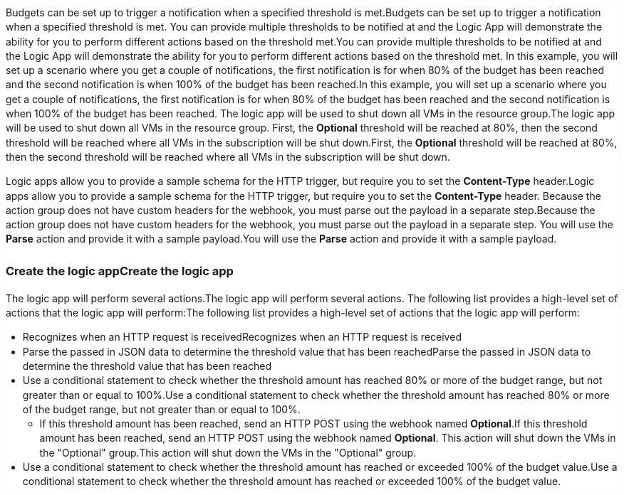 <span data-ttu-id="e4096-184">Budgets can be set up to trigger a notification when a specified threshold is met.</span><span class="sxs-lookup"><span data-stu-id="e4096-184">Budgets can be set up to trigger a notification when a specified threshold is met.</span></span> <span data-ttu-id="e4096-185">You can provide multiple thresholds to be notified at and the Logic App will demonstrate the ability for you to perform different actions based on the threshold met.</span><span class="sxs-lookup"><span data-stu-id="e4096-185">You can provide multiple thresholds to be notified at and the Logic App will demonstrate the ability for you to perform different actions based on the threshold met.</span></span> <span data-ttu-id="e4096-186">In this example, you will set up a scenario where you get a couple of notifications, the first notification is for when 80% of the budget has been reached and the second notification is when 100% of the budget has been reached.</span><span class="sxs-lookup"><span data-stu-id="e4096-186">In this example, you will set up a scenario where you get a couple of notifications, the first notification is for when 80% of the budget has been reached and the second notification is when 100% of the budget has been reached.</span></span> <span data-ttu-id="e4096-187">The logic app will be used to shut down all VMs in the resource group.</span><span class="sxs-lookup"><span data-stu-id="e4096-187">The logic app will be used to shut down all VMs in the resource group.</span></span> <span data-ttu-id="e4096-188">First, the **Optional** threshold will be reached at 80%, then the second threshold will be reached where all VMs in the subscription will be shut down.</span><span class="sxs-lookup"><span data-stu-id="e4096-188">First, the **Optional** threshold will be reached at 80%, then the second threshold will be reached where all VMs in the subscription will be shut down.</span></span>

<span data-ttu-id="e4096-189">Logic apps allow you to provide a sample schema for the HTTP trigger, but require you to set the **Content-Type** header.</span><span class="sxs-lookup"><span data-stu-id="e4096-189">Logic apps allow you to provide a sample schema for the HTTP trigger, but require you to set the **Content-Type** header.</span></span> <span data-ttu-id="e4096-190">Because the action group does not have custom headers for the webhook, you must parse out the payload in a separate step.</span><span class="sxs-lookup"><span data-stu-id="e4096-190">Because the action group does not have custom headers for the webhook, you must parse out the payload in a separate step.</span></span> <span data-ttu-id="e4096-191">You will use the **Parse** action and provide it with a sample payload.</span><span class="sxs-lookup"><span data-stu-id="e4096-191">You will use the **Parse** action and provide it with a sample payload.</span></span>

### <a name="create-the-logic-app"></a><span data-ttu-id="e4096-192">Create the logic app</span><span class="sxs-lookup"><span data-stu-id="e4096-192">Create the logic app</span></span>

<span data-ttu-id="e4096-193">The logic app will perform several actions.</span><span class="sxs-lookup"><span data-stu-id="e4096-193">The logic app will perform several actions.</span></span> <span data-ttu-id="e4096-194">The following list provides a high-level set of actions that the logic app will perform:</span><span class="sxs-lookup"><span data-stu-id="e4096-194">The following list provides a high-level set of actions that the logic app will perform:</span></span>
- <span data-ttu-id="e4096-195">Recognizes when an HTTP request is received</span><span class="sxs-lookup"><span data-stu-id="e4096-195">Recognizes when an HTTP request is received</span></span>
- <span data-ttu-id="e4096-196">Parse the passed in JSON data to determine the threshold value that has been reached</span><span class="sxs-lookup"><span data-stu-id="e4096-196">Parse the passed in JSON data to determine the threshold value that has been reached</span></span>
- <span data-ttu-id="e4096-197">Use a conditional statement to check whether the threshold amount has reached 80% or more of the budget range, but not greater than or equal to 100%.</span><span class="sxs-lookup"><span data-stu-id="e4096-197">Use a conditional statement to check whether the threshold amount has reached 80% or more of the budget range, but not greater than or equal to 100%.</span></span>
    - <span data-ttu-id="e4096-198">If this threshold amount has been reached, send an HTTP POST using the webhook named **Optional**.</span><span class="sxs-lookup"><span data-stu-id="e4096-198">If this threshold amount has been reached, send an HTTP POST using the webhook named **Optional**.</span></span> <span data-ttu-id="e4096-199">This action will shut down the VMs in the "Optional" group.</span><span class="sxs-lookup"><span data-stu-id="e4096-199">This action will shut down the VMs in the "Optional" group.</span></span>
- <span data-ttu-id="e4096-200">Use a conditional statement to check whether the threshold amount has reached or exceeded 100% of the budget value.</span><span class="sxs-lookup"><span data-stu-id="e4096-200">Use a conditional statement to check whether the threshold amount has reached or exceeded 100% of the budget value.</span></span>